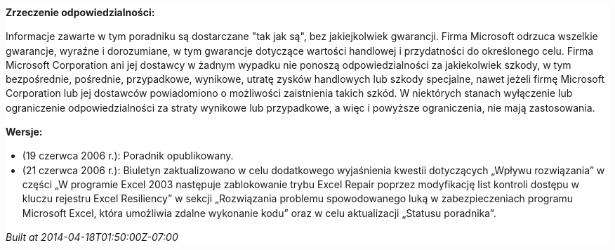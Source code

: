**Zrzeczenie odpowiedzialności:**

Informacje zawarte w tym poradniku są dostarczane "tak jak są", bez jakiejkolwiek gwarancji. Firma Microsoft odrzuca wszelkie gwarancje, wyraźne i dorozumiane, w tym gwarancje dotyczące wartości handlowej i przydatności do określonego celu. Firma Microsoft Corporation ani jej dostawcy w żadnym wypadku nie ponoszą odpowiedzialności za jakiekolwiek szkody, w tym bezpośrednie, pośrednie, przypadkowe, wynikowe, utratę zysków handlowych lub szkody specjalne, nawet jeżeli firmę Microsoft Corporation lub jej dostawców powiadomiono o możliwości zaistnienia takich szkód. W niektórych stanach wyłączenie lub ograniczenie odpowiedzialności za straty wynikowe lub przypadkowe, a więc i powyższe ograniczenia, nie mają zastosowania.

**Wersje:**

-   (19 czerwca 2006 r.): Poradnik opublikowany.
-   (21 czerwca 2006 r.): Biuletyn zaktualizowano w celu dodatkowego wyjaśnienia kwestii dotyczących „Wpływu rozwiązania” w części „W programie Excel 2003 następuje zablokowanie trybu Excel Repair poprzez modyfikację list kontroli dostępu w kluczu rejestru Excel Resiliency” w sekcji „Rozwiązania problemu spowodowanego luką w zabezpieczeniach programu Microsoft Excel, która umożliwia zdalne wykonanie kodu” oraz w celu aktualizacji „Statusu poradnika”.

*Built at 2014-04-18T01:50:00Z-07:00*
